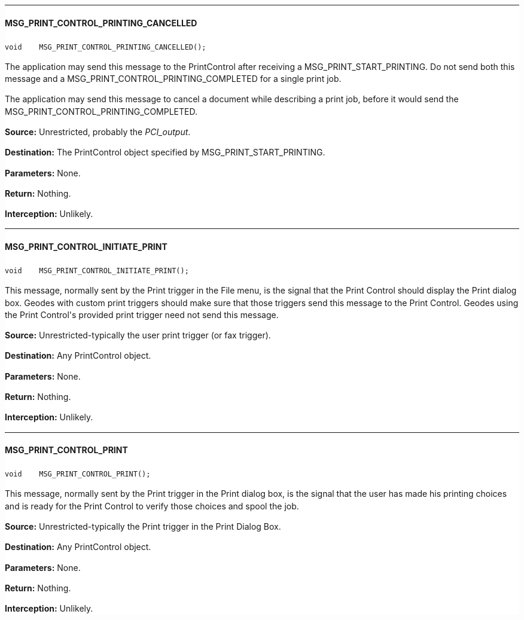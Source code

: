 ----------
#### MSG_PRINT_CONTROL_PRINTING_CANCELLED
    void    MSG_PRINT_CONTROL_PRINTING_CANCELLED();

The application may send this message to the PrintControl after receiving a 
MSG_PRINT_START_PRINTING. Do not send both this message and a 
MSG_PRINT_CONTROL_PRINTING_COMPLETED for a single print job.

The application may send this message to cancel a document while 
describing a print job, before it would send the 
MSG_PRINT_CONTROL_PRINTING_COMPLETED.

**Source:** Unrestricted, probably the *PCI_output*. 

**Destination:** The PrintControl object specified by MSG_PRINT_START_PRINTING.

**Parameters:** None.

**Return:** Nothing.

**Interception:** Unlikely.

----------
#### MSG_PRINT_CONTROL_INITIATE_PRINT
    void    MSG_PRINT_CONTROL_INITIATE_PRINT();

This message, normally sent by the Print trigger in the File menu, is the 
signal that the Print Control should display the Print dialog box. Geodes with 
custom print triggers should make sure that those triggers send this message 
to the Print Control. Geodes using the Print Control's provided print trigger 
need not send this message.

**Source:** Unrestricted-typically the user print trigger (or fax trigger).

**Destination:** Any PrintControl object.

**Parameters:** None.

**Return:** Nothing.

**Interception:** Unlikely.

----------
#### MSG_PRINT_CONTROL_PRINT
    void    MSG_PRINT_CONTROL_PRINT();

This message, normally sent by the Print trigger in the Print dialog box, is 
the signal that the user has made his printing choices and is ready for the 
Print Control to verify those choices and spool the job. 

**Source:** Unrestricted-typically the Print trigger in the Print Dialog Box.

**Destination:** Any PrintControl object.

**Parameters:** None.

**Return:** Nothing.

**Interception:** Unlikely.
